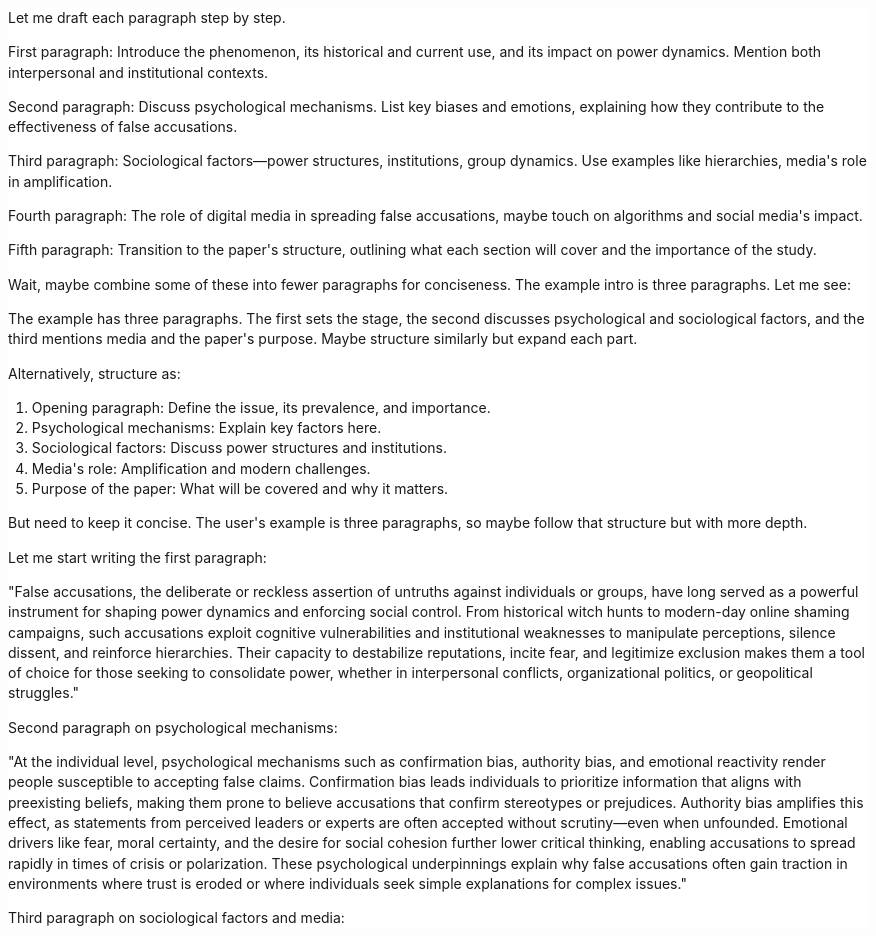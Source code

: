 Let me draft each paragraph step by step.

First paragraph: Introduce the phenomenon, its historical and current use, and its impact on power dynamics. Mention both interpersonal and institutional contexts.

Second paragraph: Discuss psychological mechanisms. List key biases and emotions, explaining how they contribute to the effectiveness of false accusations.

Third paragraph: Sociological factors—power structures, institutions, group dynamics. Use examples like hierarchies, media's role in amplification.

Fourth paragraph: The role of digital media in spreading false accusations, maybe touch on algorithms and social media's impact.

Fifth paragraph: Transition to the paper's structure, outlining what each section will cover and the importance of the study.

Wait, maybe combine some of these into fewer paragraphs for conciseness. The example intro is three paragraphs. Let me see:

The example has three paragraphs. The first sets the stage, the second discusses psychological and sociological factors, and the third mentions media and the paper's purpose. Maybe structure similarly but expand each part.

Alternatively, structure as:

1. Opening paragraph: Define the issue, its prevalence, and importance.
2. Psychological mechanisms: Explain key factors here.
3. Sociological factors: Discuss power structures and institutions.
4. Media's role: Amplification and modern challenges.
5. Purpose of the paper: What will be covered and why it matters.

But need to keep it concise. The user's example is three paragraphs, so maybe follow that structure but with more depth.

Let me start writing the first paragraph:

"False accusations, the deliberate or reckless assertion of untruths against individuals or groups, have long served as a powerful instrument for shaping power dynamics and enforcing social control. From historical witch hunts to modern-day online shaming campaigns, such accusations exploit cognitive vulnerabilities and institutional weaknesses to manipulate perceptions, silence dissent, and reinforce hierarchies. Their capacity to destabilize reputations, incite fear, and legitimize exclusion makes them a tool of choice for those seeking to consolidate power, whether in interpersonal conflicts, organizational politics, or geopolitical struggles."

Second paragraph on psychological mechanisms:

"At the individual level, psychological mechanisms such as confirmation bias, authority bias, and emotional reactivity render people susceptible to accepting false claims. Confirmation bias leads individuals to prioritize information that aligns with preexisting beliefs, making them prone to believe accusations that confirm stereotypes or prejudices. Authority bias amplifies this effect, as statements from perceived leaders or experts are often accepted without scrutiny—even when unfounded. Emotional drivers like fear, moral certainty, and the desire for social cohesion further lower critical thinking, enabling accusations to spread rapidly in times of crisis or polarization. These psychological underpinnings explain why false accusations often gain traction in environments where trust is eroded or where individuals seek simple explanations for complex issues."

Third paragraph on sociological factors and media:
